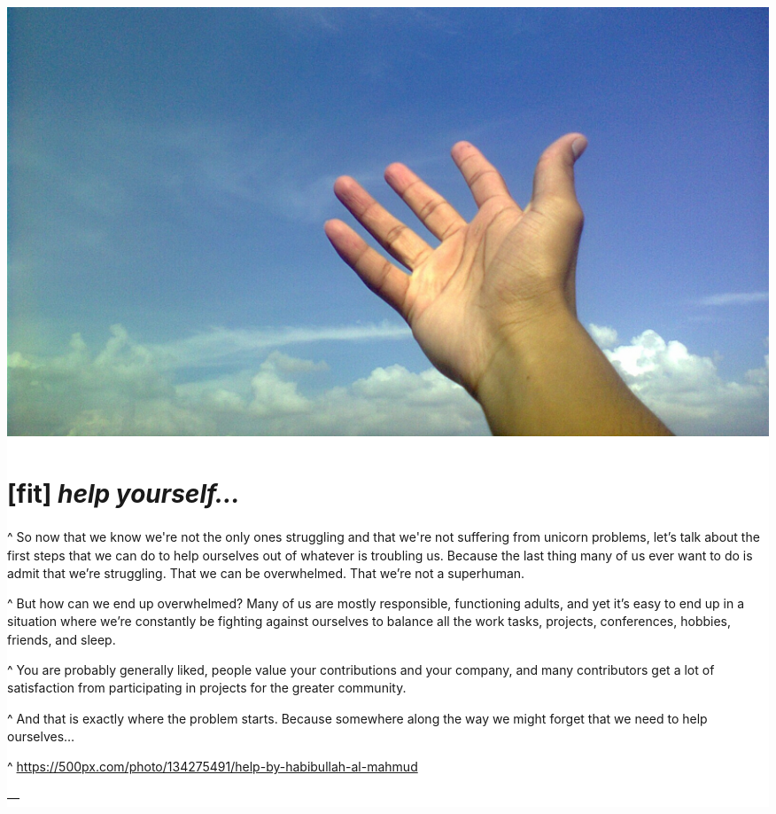![](background-help.jpg)

# [fit] _help **yourself**…_

^ So now that we know we're not the only ones struggling and that we're not suffering from unicorn problems, let’s talk about the first steps that we can do to help ourselves out of whatever is troubling us. Because the last thing many of us ever want to do is admit that we’re struggling. That we can be overwhelmed. That we’re not a superhuman. 

^ But how can we end up overwhelmed? Many of us are mostly responsible, functioning adults, and yet it’s easy to end up in a situation where we’re constantly be fighting against ourselves to balance all the work tasks, projects, conferences, hobbies, friends, and sleep.

^ You are probably generally liked, people value your contributions and your company, and many contributors get a lot of satisfaction from participating in projects for the greater community.

^ And that is exactly where the problem starts. Because somewhere along the way we might forget that we need to help ourselves…


^ https://500px.com/photo/134275491/help-by-habibullah-al-mahmud

—


[^1]: Proof-of-concept accepted by the Django Software Foundation, full implementation in progress.
[^*]: **@happinesspackets was too long for a twitter username :disappointed:**